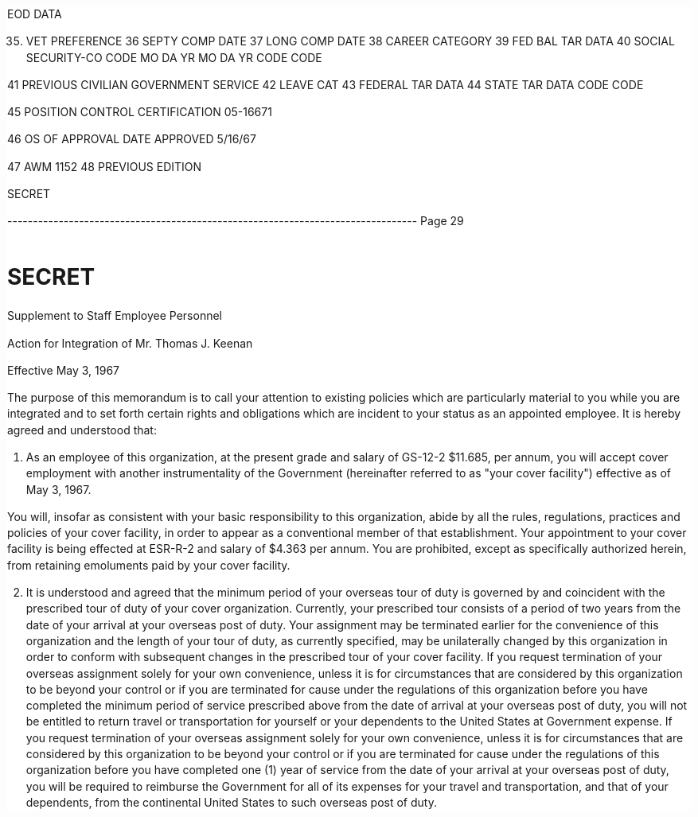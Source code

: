 EOD DATA

35. VET PREFERENCE 36 SEPTY COMP DATE 37 LONG COMP DATE 38 CAREER CATEGORY 39 FED BAL TAR DATA 40 SOCIAL SECURITY-CO
    CODE MO DA YR MO DA YR CODE CODE

41 PREVIOUS CIVILIAN GOVERNMENT SERVICE 42 LEAVE CAT 43 FEDERAL TAR DATA 44 STATE TAR DATA
CODE CODE

45 POSITION CONTROL CERTIFICATION
05-16671

46 OS OF APPROVAL
DATE APPROVED
5/16/67

47 AWM 1152 48 PREVIOUS EDITION

SECRET


-------------------------------------------------------------------------------- Page 29

# SECRET

Supplement to Staff Employee Personnel

Action for Integration of Mr. Thomas J. Keenan

Effective May 3, 1967

The purpose of this memorandum is to call your attention to existing policies which are particularly material to you while you are integrated and to set forth certain rights and obligations which are incident to your status as an appointed employee. It is hereby agreed and understood that:

1. As an employee of this organization, at the present grade and salary of GS-12-2 $11.685, per annum, you will accept cover employment with another instrumentality of the Government (hereinafter referred to as "your cover facility") effective as of May 3, 1967.

You will, insofar as consistent with your basic responsibility to this organization, abide by all the rules, regulations, practices and policies of your cover facility, in order to appear as a conventional member of that establishment. Your appointment to your cover facility is being effected at ESR-R-2 and salary of $4.363 per annum. You are prohibited, except as specifically authorized herein, from retaining emoluments paid by your cover facility.

2. It is understood and agreed that the minimum period of your overseas tour of duty is governed by and coincident with the prescribed tour of duty of your cover organization. Currently, your prescribed tour consists of a period of two years from the date of your arrival at your overseas post of duty. Your assignment may be terminated earlier for the convenience of this organization and the length of your tour of duty, as currently specified, may be unilaterally changed by this organization in order to conform with subsequent changes in the prescribed tour of your cover facility. If you request termination of your overseas assignment solely for your own convenience, unless it is for circumstances that are considered by this organization to be beyond your control or if you are terminated for cause under the regulations of this organization before you have completed the minimum period of service prescribed above from the date of arrival at your overseas post of duty, you will not be entitled to return travel or transportation for yourself or your dependents to the United States at Government expense. If you request termination of your overseas assignment solely for your own convenience, unless it is for circumstances that are considered by this organization to be beyond your control or if you are terminated for cause under the regulations of this organization before you have completed one (1) year of service from the date of your arrival at your overseas post of duty, you will be required to reimburse the Government for all of its expenses for your travel and transportation, and that of your dependents, from the continental United States to such overseas post of duty.
